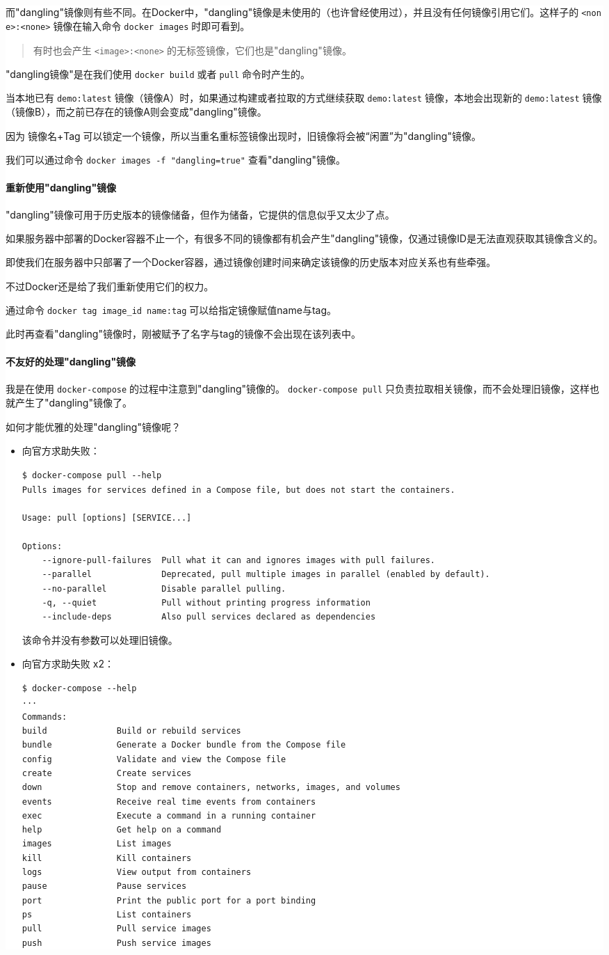 而"dangling"镜像则有些不同。在Docker中，"dangling"镜像是未使用的（也许曾经使用过），并且没有任何镜像引用它们。这样子的 `<none>:<none>` 镜像在输入命令 `docker images` 时即可看到。
> 有时也会产生 `<image>:<none>` 的无标签镜像，它们也是"dangling"镜像。

"dangling镜像"是在我们使用 `docker build` 或者 `pull` 命令时产生的。

当本地已有 `demo:latest` 镜像（镜像A）时，如果通过构建或者拉取的方式继续获取 `demo:latest` 镜像，本地会出现新的 `demo:latest` 镜像（镜像B），而之前已存在的镜像A则会变成"dangling"镜像。

因为 镜像名+Tag 可以锁定一个镜像，所以当重名重标签镜像出现时，旧镜像将会被“闲置”为"dangling"镜像。

我们可以通过命令 `docker images -f "dangling=true"` 查看"dangling"镜像。

#### 重新使用"dangling"镜像
"dangling"镜像可用于历史版本的镜像储备，但作为储备，它提供的信息似乎又太少了点。

如果服务器中部署的Docker容器不止一个，有很多不同的镜像都有机会产生"dangling"镜像，仅通过镜像ID是无法直观获取其镜像含义的。

即使我们在服务器中只部署了一个Docker容器，通过镜像创建时间来确定该镜像的历史版本对应关系也有些牵强。

不过Docker还是给了我们重新使用它们的权力。

通过命令 `docker tag image_id name:tag` 可以给指定镜像赋值name与tag。

此时再查看"dangling"镜像时，刚被赋予了名字与tag的镜像不会出现在该列表中。

#### 不友好的处理"dangling"镜像
我是在使用 `docker-compose` 的过程中注意到"dangling"镜像的。 `docker-compose pull` 只负责拉取相关镜像，而不会处理旧镜像，这样也就产生了"dangling"镜像了。

如何才能优雅的处理"dangling"镜像呢？

- 向官方求助失败：

  ```
  $ docker-compose pull --help
  Pulls images for services defined in a Compose file, but does not start the containers.

  Usage: pull [options] [SERVICE...]

  Options:
      --ignore-pull-failures  Pull what it can and ignores images with pull failures.
      --parallel              Deprecated, pull multiple images in parallel (enabled by default).
      --no-parallel           Disable parallel pulling.
      -q, --quiet             Pull without printing progress information
      --include-deps          Also pull services declared as dependencies
  ```
  该命令并没有参数可以处理旧镜像。

- 向官方求助失败 x2：
  ```
  $ docker-compose --help
  ···
  Commands:
  build              Build or rebuild services
  bundle             Generate a Docker bundle from the Compose file
  config             Validate and view the Compose file
  create             Create services
  down               Stop and remove containers, networks, images, and volumes
  events             Receive real time events from containers
  exec               Execute a command in a running container
  help               Get help on a command
  images             List images
  kill               Kill containers
  logs               View output from containers
  pause              Pause services
  port               Print the public port for a port binding
  ps                 List containers
  pull               Pull service images
  push               Push service images
  ```